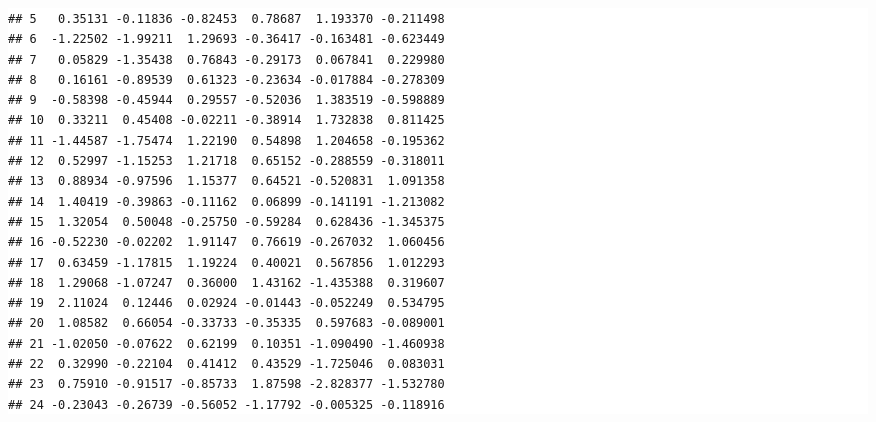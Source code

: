    ## 5   0.35131 -0.11836 -0.82453  0.78687  1.193370 -0.211498
    ## 6  -1.22502 -1.99211  1.29693 -0.36417 -0.163481 -0.623449
    ## 7   0.05829 -1.35438  0.76843 -0.29173  0.067841  0.229980
    ## 8   0.16161 -0.89539  0.61323 -0.23634 -0.017884 -0.278309
    ## 9  -0.58398 -0.45944  0.29557 -0.52036  1.383519 -0.598889
    ## 10  0.33211  0.45408 -0.02211 -0.38914  1.732838  0.811425
    ## 11 -1.44587 -1.75474  1.22190  0.54898  1.204658 -0.195362
    ## 12  0.52997 -1.15253  1.21718  0.65152 -0.288559 -0.318011
    ## 13  0.88934 -0.97596  1.15377  0.64521 -0.520831  1.091358
    ## 14  1.40419 -0.39863 -0.11162  0.06899 -0.141191 -1.213082
    ## 15  1.32054  0.50048 -0.25750 -0.59284  0.628436 -1.345375
    ## 16 -0.52230 -0.02202  1.91147  0.76619 -0.267032  1.060456
    ## 17  0.63459 -1.17815  1.19224  0.40021  0.567856  1.012293
    ## 18  1.29068 -1.07247  0.36000  1.43162 -1.435388  0.319607
    ## 19  2.11024  0.12446  0.02924 -0.01443 -0.052249  0.534795
    ## 20  1.08582  0.66054 -0.33733 -0.35335  0.597683 -0.089001
    ## 21 -1.02050 -0.07622  0.62199  0.10351 -1.090490 -1.460938
    ## 22  0.32990 -0.22104  0.41412  0.43529 -1.725046  0.083031
    ## 23  0.75910 -0.91517 -0.85733  1.87598 -2.828377 -1.532780
    ## 24 -0.23043 -0.26739 -0.56052 -1.17792 -0.005325 -0.118916